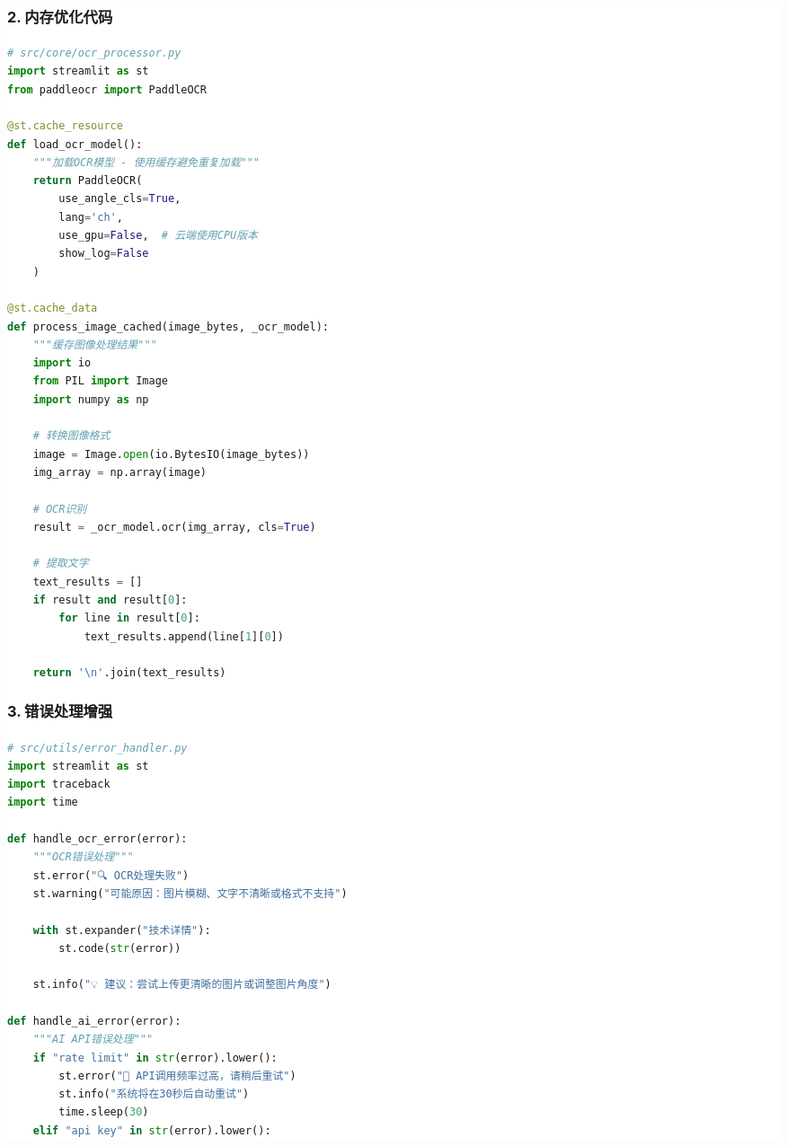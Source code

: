 ### 2. 内存优化代码
```python
# src/core/ocr_processor.py
import streamlit as st
from paddleocr import PaddleOCR

@st.cache_resource
def load_ocr_model():
    """加载OCR模型 - 使用缓存避免重复加载"""
    return PaddleOCR(
        use_angle_cls=True, 
        lang='ch',
        use_gpu=False,  # 云端使用CPU版本
        show_log=False
    )

@st.cache_data
def process_image_cached(image_bytes, _ocr_model):
    """缓存图像处理结果"""
    import io
    from PIL import Image
    import numpy as np
    
    # 转换图像格式
    image = Image.open(io.BytesIO(image_bytes))
    img_array = np.array(image)
    
    # OCR识别
    result = _ocr_model.ocr(img_array, cls=True)
    
    # 提取文字
    text_results = []
    if result and result[0]:
        for line in result[0]:
            text_results.append(line[1][0])
    
    return '\n'.join(text_results)
```

### 3. 错误处理增强
```python
# src/utils/error_handler.py
import streamlit as st
import traceback
import time

def handle_ocr_error(error):
    """OCR错误处理"""
    st.error("🔍 OCR处理失败")
    st.warning("可能原因：图片模糊、文字不清晰或格式不支持")
    
    with st.expander("技术详情"):
        st.code(str(error))
    
    st.info("💡 建议：尝试上传更清晰的图片或调整图片角度")

def handle_ai_error(error):
    """AI API错误处理"""
    if "rate limit" in str(error).lower():
        st.error("🚫 API调用频率过高，请稍后重试")
        st.info("系统将在30秒后自动重试")
        time.sleep(30)
    elif "api key" in str(error).lower():
```